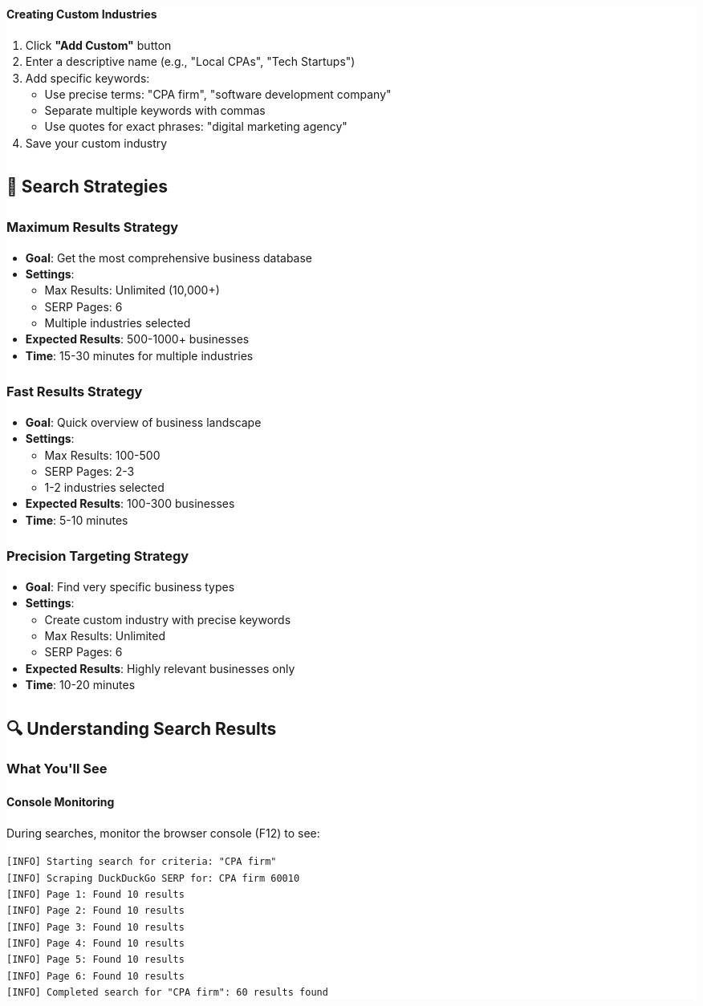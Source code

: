 #### Creating Custom Industries
1. Click **"Add Custom"** button
2. Enter a descriptive name (e.g., "Local CPAs", "Tech Startups")
3. Add specific keywords:
   - Use precise terms: "CPA firm", "software development company"
   - Separate multiple keywords with commas
   - Use quotes for exact phrases: "digital marketing agency"
4. Save your custom industry

## 🎯 Search Strategies

### Maximum Results Strategy
- **Goal**: Get the most comprehensive business database
- **Settings**: 
  - Max Results: Unlimited (10,000+)
  - SERP Pages: 6
  - Multiple industries selected
- **Expected Results**: 500-1000+ businesses
- **Time**: 15-30 minutes for multiple industries

### Fast Results Strategy
- **Goal**: Quick overview of business landscape
- **Settings**:
  - Max Results: 100-500
  - SERP Pages: 2-3
  - 1-2 industries selected
- **Expected Results**: 100-300 businesses
- **Time**: 5-10 minutes

### Precision Targeting Strategy
- **Goal**: Find very specific business types
- **Settings**:
  - Create custom industry with precise keywords
  - Max Results: Unlimited
  - SERP Pages: 6
- **Expected Results**: Highly relevant businesses only
- **Time**: 10-20 minutes

## 🔍 Understanding Search Results

### What You'll See

#### Console Monitoring
During searches, monitor the browser console (F12) to see:
```
[INFO] Starting search for criteria: "CPA firm"
[INFO] Scraping DuckDuckGo SERP for: CPA firm 60010
[INFO] Page 1: Found 10 results
[INFO] Page 2: Found 10 results
[INFO] Page 3: Found 10 results
[INFO] Page 4: Found 10 results
[INFO] Page 5: Found 10 results
[INFO] Page 6: Found 10 results
[INFO] Completed search for "CPA firm": 60 results found
```
